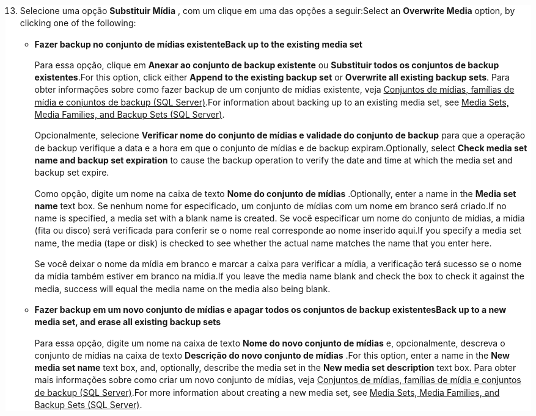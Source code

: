 13. <span data-ttu-id="66ac0-165">Selecione uma opção **Substituir Mídia** , com um clique em uma das opções a seguir:</span><span class="sxs-lookup"><span data-stu-id="66ac0-165">Select an **Overwrite Media** option, by clicking one of the following:</span></span>  
  
    -   <span data-ttu-id="66ac0-166">**Fazer backup no conjunto de mídias existente**</span><span class="sxs-lookup"><span data-stu-id="66ac0-166">**Back up to the existing media set**</span></span>  
  
         <span data-ttu-id="66ac0-167">Para essa opção, clique em **Anexar ao conjunto de backup existente** ou **Substituir todos os conjuntos de backup existentes**.</span><span class="sxs-lookup"><span data-stu-id="66ac0-167">For this option, click either **Append to the existing backup set** or **Overwrite all existing backup sets**.</span></span> <span data-ttu-id="66ac0-168">Para obter informações sobre como fazer backup de um conjunto de mídias existente, veja [Conjuntos de mídias, famílias de mídia e conjuntos de backup &#40;SQL Server&#41;](media-sets-media-families-and-backup-sets-sql-server.md).</span><span class="sxs-lookup"><span data-stu-id="66ac0-168">For information about backing up to an existing media set, see [Media Sets, Media Families, and Backup Sets &#40;SQL Server&#41;](media-sets-media-families-and-backup-sets-sql-server.md).</span></span>  
  
         <span data-ttu-id="66ac0-169">Opcionalmente, selecione **Verificar nome do conjunto de mídias e validade do conjunto de backup** para que a operação de backup verifique a data e a hora em que o conjunto de mídias e de backup expiram.</span><span class="sxs-lookup"><span data-stu-id="66ac0-169">Optionally, select **Check media set name and backup set expiration** to cause the backup operation to verify the date and time at which the media set and backup set expire.</span></span>  
  
         <span data-ttu-id="66ac0-170">Como opção, digite um nome na caixa de texto **Nome do conjunto de mídias** .</span><span class="sxs-lookup"><span data-stu-id="66ac0-170">Optionally, enter a name in the **Media set name** text box.</span></span> <span data-ttu-id="66ac0-171">Se nenhum nome for especificado, um conjunto de mídias com um nome em branco será criado.</span><span class="sxs-lookup"><span data-stu-id="66ac0-171">If no name is specified, a media set with a blank name is created.</span></span> <span data-ttu-id="66ac0-172">Se você especificar um nome do conjunto de mídias, a mídia (fita ou disco) será verificada para conferir se o nome real corresponde ao nome inserido aqui.</span><span class="sxs-lookup"><span data-stu-id="66ac0-172">If you specify a media set name, the media (tape or disk) is checked to see whether the actual name matches the name that you enter here.</span></span>  
  
         <span data-ttu-id="66ac0-173">Se você deixar o nome da mídia em branco e marcar a caixa para verificar a mídia, a verificação terá sucesso se o nome da mídia também estiver em branco na mídia.</span><span class="sxs-lookup"><span data-stu-id="66ac0-173">If you leave the media name blank and check the box to check it against the media, success will equal the media name on the media also being blank.</span></span>  
  
    -   <span data-ttu-id="66ac0-174">**Fazer backup em um novo conjunto de mídias e apagar todos os conjuntos de backup existentes**</span><span class="sxs-lookup"><span data-stu-id="66ac0-174">**Back up to a new media set, and erase all existing backup sets**</span></span>  
  
         <span data-ttu-id="66ac0-175">Para essa opção, digite um nome na caixa de texto **Nome do novo conjunto de mídias** e, opcionalmente, descreva o conjunto de mídias na caixa de texto **Descrição do novo conjunto de mídias** .</span><span class="sxs-lookup"><span data-stu-id="66ac0-175">For this option, enter a name in the **New media set name** text box, and, optionally, describe the media set in the **New media set description** text box.</span></span> <span data-ttu-id="66ac0-176">Para obter mais informações sobre como criar um novo conjunto de mídias, veja [Conjuntos de mídias, famílias de mídia e conjuntos de backup &#40;SQL Server&#41;](media-sets-media-families-and-backup-sets-sql-server.md).</span><span class="sxs-lookup"><span data-stu-id="66ac0-176">For more information about creating a new media set, see [Media Sets, Media Families, and Backup Sets &#40;SQL Server&#41;](media-sets-media-families-and-backup-sets-sql-server.md).</span></span>  
  